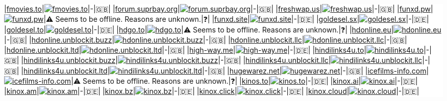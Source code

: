 |[fmovies.to](https://fmovies.to/)|[![fmovies.to](https://img.shields.io/website?down_color=red&down_message=offline&up_color=green&up_message=online&url=https%3A%2F%2Ffmovies.to)](https://fmovies.to/)|-|🇬🇧|
|[forum.suprbay.org](https://forum.suprbay.org/)|[![forum.suprbay.org](https://img.shields.io/website?down_color=red&down_message=offline&up_color=green&up_message=online&url=https%3A%2F%2Fforum.suprbay.org)](https://forum.suprbay.org/)|-|🇬🇧|
|[freshwap.us](https://freshwap.us/)|[![freshwap.us](https://img.shields.io/website?down_color=red&down_message=offline&up_color=green&up_message=online&url=https%3A%2F%2Ffreshwap.us)](https://freshwap.us/)|-|🇬🇧|
|[funxd.pw](https://funxd.pw/)|[![funxd.pw](https://img.shields.io/website?down_color=red&down_message=offline&up_color=green&up_message=online&url=https%3A%2F%2Ffunxd.pw)](https://funxd.pw/)|⚠️ Seems to be offline. Reasons are unknown.|❓|
|[funxd.site](https://funxd.site/)|[![funxd.site](https://img.shields.io/website?down_color=red&down_message=offline&up_color=green&up_message=online&url=https%3A%2F%2Ffunxd.site)](https://funxd.site/)|-|🇩🇪|
|[goldesel.sx](https://goldesel.sx/)|[![goldesel.sx](https://img.shields.io/website?down_color=red&down_message=offline&up_color=green&up_message=online&url=https%3A%2F%2Fgoldesel.sx)](https://goldesel.sx/)|-|🇩🇪|
|[goldesel.to](https://goldesel.to/)|[![goldesel.to](https://img.shields.io/website?down_color=red&down_message=offline&up_color=green&up_message=online&url=https%3A%2F%2Fgoldesel.to)](https://goldesel.to/)|-|🇩🇪|
|[hdgo.to](https://hdgo.to/)|[![hdgo.to](https://img.shields.io/website?down_color=red&down_message=offline&up_color=green&up_message=online&url=https%3A%2F%2Fhdgo.to)](https://hdgo.to/)|⚠️ Seems to be offline. Reasons are unknown.|❓|
|[hdonline.eu](https://hdonline.eu/)|[![hdonline.eu](https://img.shields.io/website?down_color=red&down_message=offline&up_color=green&up_message=online&url=https%3A%2F%2Fhdonline.eu)](https://hdonline.eu/)|-|🇬🇧|
|[hdonline.unblockit.buzz](https://hdonline.unblockit.buzz/)|[![hdonline.unblockit.buzz](https://img.shields.io/website?down_color=red&down_message=offline&up_color=green&up_message=online&url=https%3A%2F%2Fhdonline.unblockit.buzz)](https://hdonline.unblockit.buzz/)|-|🇬🇧|
|[hdonline.unblockit.llc](https://hdonline.unblockit.llc/)|[![hdonline.unblockit.llc](https://img.shields.io/website?down_color=red&down_message=offline&up_color=green&up_message=online&url=https%3A%2F%2Fhdonline.unblockit.llc)](https://hdonline.unblockit.llc/)|-|🇬🇧|
|[hdonline.unblockit.ltd](https://hdonline.unblockit.ltd/)|[![hdonline.unblockit.ltd](https://img.shields.io/website?down_color=red&down_message=offline&up_color=green&up_message=online&url=https%3A%2F%2Fhdonline.unblockit.ltd)](https://hdonline.unblockit.ltd/)|-|🇬🇧|
|[high-way.me](https://high-way.me/)|[![high-way.me](https://img.shields.io/website?down_color=red&down_message=offline&up_color=green&up_message=online&url=https%3A%2F%2Fhigh-way.me)](https://high-way.me/)|-|🇩🇪|
|[hindilinks4u.to](https://hindilinks4u.to/)|[![hindilinks4u.to](https://img.shields.io/website?down_color=red&down_message=offline&up_color=green&up_message=online&url=https%3A%2F%2Fhindilinks4u.to)](https://hindilinks4u.to/)|-|🇬🇧|
|[hindilinks4u.unblockit.buzz](https://hindilinks4u.unblockit.buzz/)|[![hindilinks4u.unblockit.buzz](https://img.shields.io/website?down_color=red&down_message=offline&up_color=green&up_message=online&url=https%3A%2F%2Fhindilinks4u.unblockit.buzz)](https://hindilinks4u.unblockit.buzz/)|-|🇬🇧|
|[hindilinks4u.unblockit.llc](https://hindilinks4u.unblockit.llc/)|[![hindilinks4u.unblockit.llc](https://img.shields.io/website?down_color=red&down_message=offline&up_color=green&up_message=online&url=https%3A%2F%2Fhindilinks4u.unblockit.llc)](https://hindilinks4u.unblockit.llc/)|-|🇬🇧|
|[hindilinks4u.unblockit.ltd](https://hindilinks4u.unblockit.ltd/)|[![hindilinks4u.unblockit.ltd](https://img.shields.io/website?down_color=red&down_message=offline&up_color=green&up_message=online&url=https%3A%2F%2Fhindilinks4u.unblockit.ltd)](https://hindilinks4u.unblockit.ltd/)|-|🇬🇧|
|[hugewarez.net](https://hugewarez.net/)|[![hugewarez.net](https://img.shields.io/website?down_color=red&down_message=offline&up_color=green&up_message=online&url=https%3A%2F%2Fhugewarez.net)](https://hugewarez.net/)|-|🇬🇧|
|[icefilms-info.com](https://icefilms-info.com/)|[![icefilms-info.com](https://img.shields.io/website?down_color=red&down_message=offline&up_color=green&up_message=online&url=https%3A%2F%2Ficefilms-info.com)](https://icefilms-info.com/)|⚠️ Seems to be offline. Reasons are unknown.|❓|
|[kinos.to](https://kinos.to/)|[![kinos.to](https://img.shields.io/website?down_color=red&down_message=offline&up_color=green&up_message=online&url=https%3A%2F%2Fkinos.to)](https://kinos.to/)|-|🇩🇪|
|[kinox.ai](https://kinox.ai/)|[![kinox.ai](https://img.shields.io/website?down_color=red&down_message=offline&up_color=green&up_message=online&url=https%3A%2F%2Fkinox.ai)](https://kinox.ai/)|-|🇩🇪|
|[kinox.am](https://kinox.am/)|[![kinox.am](https://img.shields.io/website?down_color=red&down_message=offline&up_color=green&up_message=online&url=https%3A%2F%2Fkinox.am)](https://kinox.am/)|-|🇩🇪|
|[kinox.bz](https://kinox.bz/)|[![kinox.bz](https://img.shields.io/website?down_color=red&down_message=offline&up_color=green&up_message=online&url=https%3A%2F%2Fkinox.bz)](https://kinox.bz/)|-|🇩🇪|
|[kinox.click](https://kinox.click/)|[![kinox.click](https://img.shields.io/website?down_color=red&down_message=offline&up_color=green&up_message=online&url=https%3A%2F%2Fkinox.click)](https://kinox.click/)|-|🇩🇪|
|[kinox.cloud](https://kinox.cloud/)|[![kinox.cloud](https://img.shields.io/website?down_color=red&down_message=offline&up_color=green&up_message=online&url=https%3A%2F%2Fkinox.cloud)](https://kinox.cloud/)|-|🇩🇪|